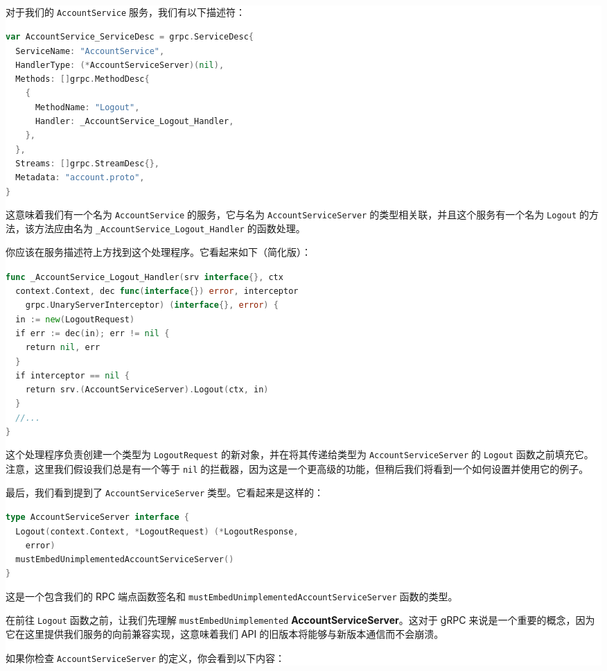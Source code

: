 对于我们的 `AccountService` 服务，我们有以下描述符：

```go
var AccountService_ServiceDesc = grpc.ServiceDesc{
  ServiceName: "AccountService",
  HandlerType: (*AccountServiceServer)(nil),
  Methods: []grpc.MethodDesc{
    {
      MethodName: "Logout",
      Handler: _AccountService_Logout_Handler,
    },
  },
  Streams: []grpc.StreamDesc{},
  Metadata: "account.proto",
}
```

这意味着我们有一个名为 `AccountService` 的服务，它与名为 `AccountServiceServer` 的类型相关联，并且这个服务有一个名为 `Logout` 的方法，该方法应由名为 `_AccountService_Logout_Handler` 的函数处理。

你应该在服务描述符上方找到这个处理程序。它看起来如下（简化版）：

```go
func _AccountService_Logout_Handler(srv interface{}, ctx
  context.Context, dec func(interface{}) error, interceptor
    grpc.UnaryServerInterceptor) (interface{}, error) {
  in := new(LogoutRequest)
  if err := dec(in); err != nil {
    return nil, err
  }
  if interceptor == nil {
    return srv.(AccountServiceServer).Logout(ctx, in)
  }
  //...
}
```

这个处理程序负责创建一个类型为 `LogoutRequest` 的新对象，并在将其传递给类型为 `AccountServiceServer` 的 `Logout` 函数之前填充它。注意，这里我们假设我们总是有一个等于 `nil` 的拦截器，因为这是一个更高级的功能，但稍后我们将看到一个如何设置并使用它的例子。

最后，我们看到提到了 `AccountServiceServer` 类型。它看起来是这样的：

```go
type AccountServiceServer interface {
  Logout(context.Context, *LogoutRequest) (*LogoutResponse,
    error)
  mustEmbedUnimplementedAccountServiceServer()
}
```

这是一个包含我们的 RPC 端点函数签名和 `mustEmbedUnimplementedAccountServiceServer` 函数的类型。

在前往 `Logout` 函数之前，让我们先理解 `mustEmbedUnimplemented` **AccountServiceServer**。这对于 gRPC 来说是一个重要的概念，因为它在这里提供我们服务的向前兼容实现，这意味着我们 API 的旧版本将能够与新版本通信而不会崩溃。

如果你检查 `AccountServiceServer` 的定义，你会看到以下内容：
